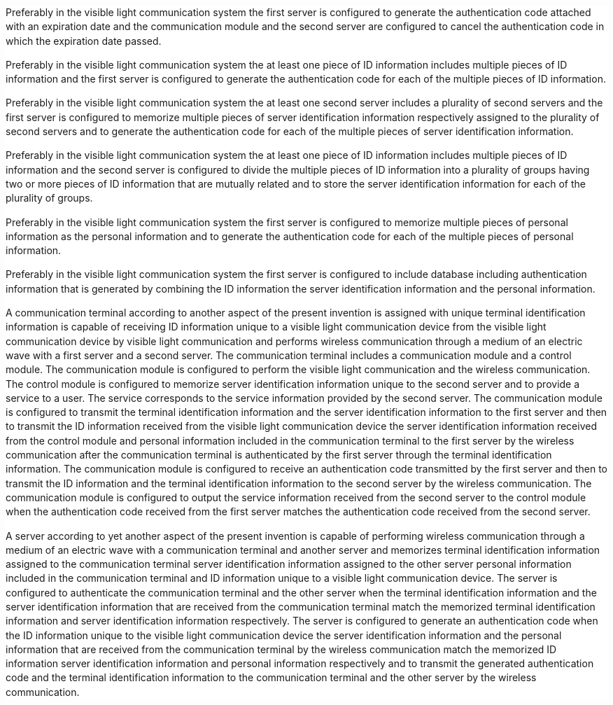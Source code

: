 Preferably in the visible light communication system the first server is configured to generate the authentication code attached with an expiration date and the communication module and the second server are configured to cancel the authentication code in which the expiration date passed.

Preferably in the visible light communication system the at least one piece of ID information includes multiple pieces of ID information and the first server is configured to generate the authentication code for each of the multiple pieces of ID information.

Preferably in the visible light communication system the at least one second server includes a plurality of second servers and the first server is configured to memorize multiple pieces of server identification information respectively assigned to the plurality of second servers and to generate the authentication code for each of the multiple pieces of server identification information.

Preferably in the visible light communication system the at least one piece of ID information includes multiple pieces of ID information and the second server is configured to divide the multiple pieces of ID information into a plurality of groups having two or more pieces of ID information that are mutually related and to store the server identification information for each of the plurality of groups.

Preferably in the visible light communication system the first server is configured to memorize multiple pieces of personal information as the personal information and to generate the authentication code for each of the multiple pieces of personal information.

Preferably in the visible light communication system the first server is configured to include database including authentication information that is generated by combining the ID information the server identification information and the personal information.

A communication terminal according to another aspect of the present invention is assigned with unique terminal identification information is capable of receiving ID information unique to a visible light communication device from the visible light communication device by visible light communication and performs wireless communication through a medium of an electric wave with a first server and a second server. The communication terminal includes a communication module and a control module. The communication module is configured to perform the visible light communication and the wireless communication. The control module is configured to memorize server identification information unique to the second server and to provide a service to a user. The service corresponds to the service information provided by the second server. The communication module is configured to transmit the terminal identification information and the server identification information to the first server and then to transmit the ID information received from the visible light communication device the server identification information received from the control module and personal information included in the communication terminal to the first server by the wireless communication after the communication terminal is authenticated by the first server through the terminal identification information. The communication module is configured to receive an authentication code transmitted by the first server and then to transmit the ID information and the terminal identification information to the second server by the wireless communication. The communication module is configured to output the service information received from the second server to the control module when the authentication code received from the first server matches the authentication code received from the second server.

A server according to yet another aspect of the present invention is capable of performing wireless communication through a medium of an electric wave with a communication terminal and another server and memorizes terminal identification information assigned to the communication terminal server identification information assigned to the other server personal information included in the communication terminal and ID information unique to a visible light communication device. The server is configured to authenticate the communication terminal and the other server when the terminal identification information and the server identification information that are received from the communication terminal match the memorized terminal identification information and server identification information respectively. The server is configured to generate an authentication code when the ID information unique to the visible light communication device the server identification information and the personal information that are received from the communication terminal by the wireless communication match the memorized ID information server identification information and personal information respectively and to transmit the generated authentication code and the terminal identification information to the communication terminal and the other server by the wireless communication.
